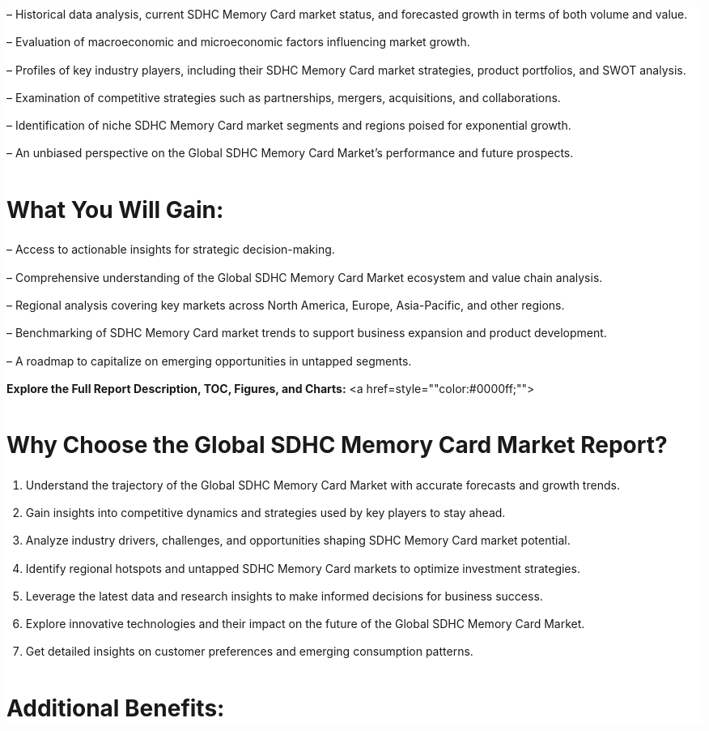 – Historical data analysis, current SDHC Memory Card market status, and forecasted growth in terms of both volume and value.

– Evaluation of macroeconomic and microeconomic factors influencing market growth.

– Profiles of key industry players, including their SDHC Memory Card market strategies, product portfolios, and SWOT analysis.

– Examination of competitive strategies such as partnerships, mergers, acquisitions, and collaborations.

– Identification of niche SDHC Memory Card market segments and regions poised for exponential growth.

– An unbiased perspective on the Global SDHC Memory Card Market’s performance and future prospects.

# <strong>What You Will Gain:</strong>

– Access to actionable insights for strategic decision-making.

– Comprehensive understanding of the Global SDHC Memory Card Market ecosystem and value chain analysis.

– Regional analysis covering key markets across North America, Europe, Asia-Pacific, and other regions.

– Benchmarking of SDHC Memory Card market trends to support business expansion and product development.

– A roadmap to capitalize on emerging opportunities in untapped segments.

<strong>Explore the Full Report Description, TOC, Figures, and Charts:</strong>
<a href=style=""color:#0000ff;""></a>

# <strong>Why Choose the Global SDHC Memory Card Market Report?</strong>

1. Understand the trajectory of the Global SDHC Memory Card Market with accurate forecasts and growth trends.

2. Gain insights into competitive dynamics and strategies used by key players to stay ahead.

3. Analyze industry drivers, challenges, and opportunities shaping SDHC Memory Card market potential.

4. Identify regional hotspots and untapped SDHC Memory Card markets to optimize investment strategies.

5. Leverage the latest data and research insights to make informed decisions for business success.

6. Explore innovative technologies and their impact on the future of the Global SDHC Memory Card Market.

7. Get detailed insights on customer preferences and emerging consumption patterns.

# <strong>Additional Benefits:</strong>
